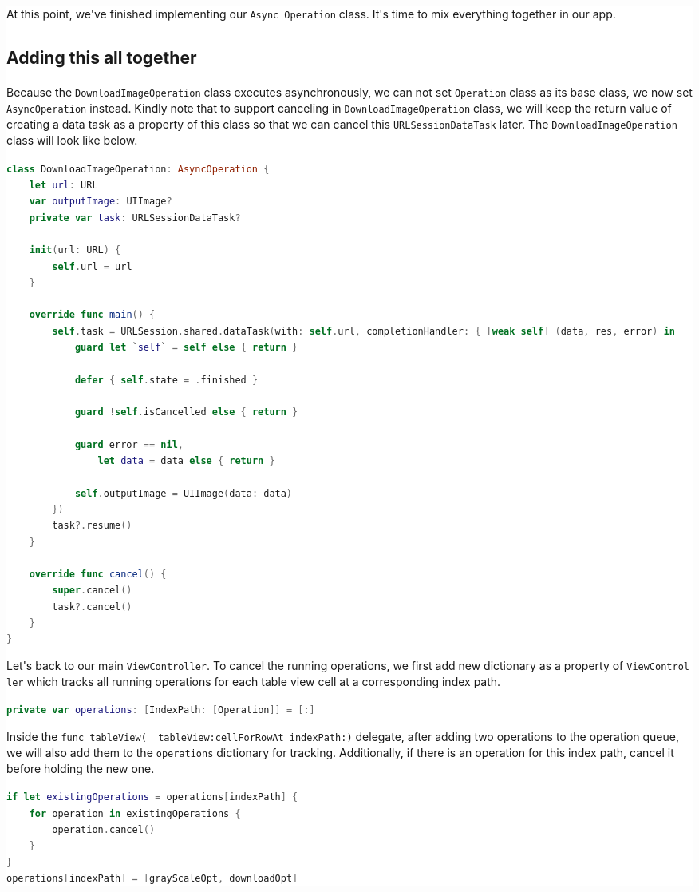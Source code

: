 At this point, we've finished implementing our `Async Operation` class. It's time to mix everything together in our app.

## Adding this all together
Because the `DownloadImageOperation` class executes asynchronously, we can not set `Operation` class as its base class, we now set `AsyncOperation` instead. Kindly note that to support canceling in `DownloadImageOperation` class, we will keep the return value of creating a data task as a property of this class so that we can cancel this `URLSessionDataTask` later.
The `DownloadImageOperation` class will look like below.
```swift
class DownloadImageOperation: AsyncOperation {
    let url: URL
    var outputImage: UIImage?
    private var task: URLSessionDataTask?

    init(url: URL) {
        self.url = url
    }

    override func main() {
        self.task = URLSession.shared.dataTask(with: self.url, completionHandler: { [weak self] (data, res, error) in
            guard let `self` = self else { return }

            defer { self.state = .finished }

            guard !self.isCancelled else { return }

            guard error == nil,
                let data = data else { return }

            self.outputImage = UIImage(data: data)
        })
        task?.resume()
    }

    override func cancel() {
        super.cancel()
        task?.cancel()
    }
}
```
Let's back to our main `ViewController`. To cancel the running operations, we first add new dictionary as a property of `ViewController` which tracks all running operations for each table view cell at a corresponding index path.
```swift
private var operations: [IndexPath: [Operation]] = [:]
```

Inside the `func tableView(_ tableView:cellForRowAt indexPath:)` delegate, after adding two operations to the operation queue, we will also add them to the `operations` dictionary for tracking. Additionally, if there is an operation for this index path, cancel it before holding the new one.
```swift
if let existingOperations = operations[indexPath] {
    for operation in existingOperations {
        operation.cancel()
    }
}
operations[indexPath] = [grayScaleOpt, downloadOpt]
```
